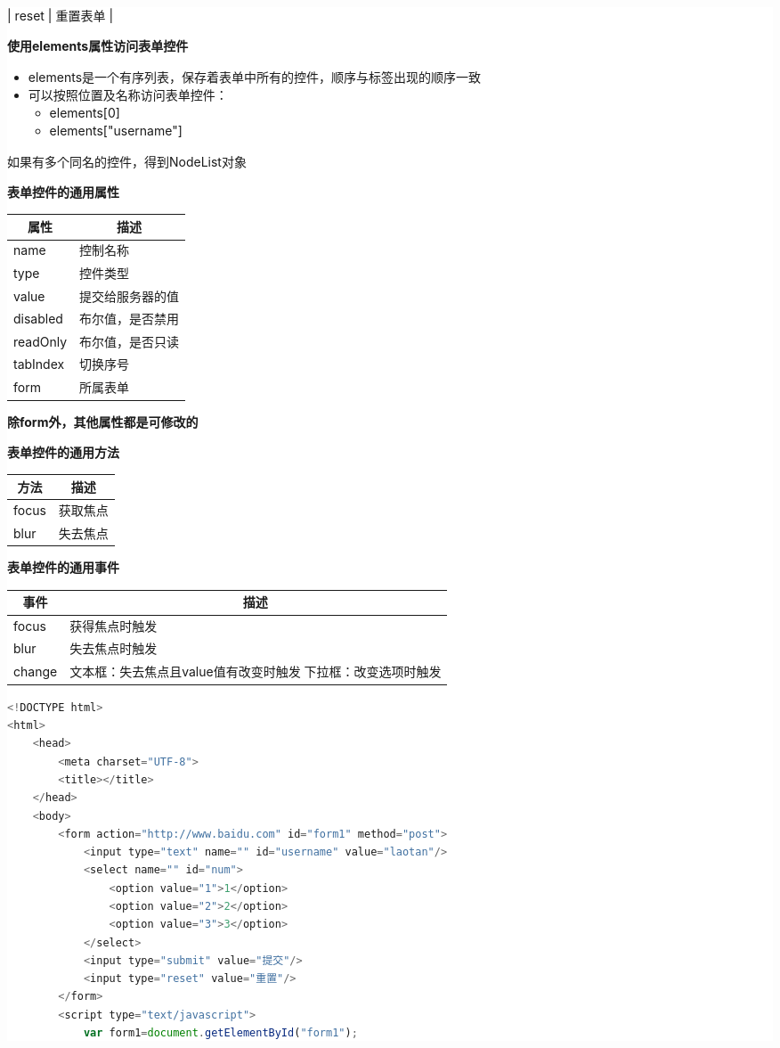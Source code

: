 | reset    | 重置表单                                   |

**使用elements属性访问表单控件**

- elements是一个有序列表，保存着表单中所有的控件，顺序与标签出现的顺序一致
- 可以按照位置及名称访问表单控件：
  - elements[0]
  - elements["username"]

如果有多个同名的控件，得到NodeList对象

**表单控件的通用属性**

| 属性     | 描述             |
| -------- | ---------------- |
| name     | 控制名称         |
| type     | 控件类型         |
| value    | 提交给服务器的值 |
| disabled | 布尔值，是否禁用 |
| readOnly | 布尔值，是否只读 |
| tabIndex | 切换序号         |
| form     | 所属表单         |

**除form外，其他属性都是可修改的**

**表单控件的通用方法**

| 方法  | 描述     |
| ----- | -------- |
| focus | 获取焦点 |
| blur  | 失去焦点 |

**表单控件的通用事件**

| 事件   | 描述                                                         |
| ------ | ------------------------------------------------------------ |
| focus  | 获得焦点时触发                                               |
| blur   | 失去焦点时触发                                               |
| change | 文本框：失去焦点且value值有改变时触发                          下拉框：改变选项时触发 |

```js
<!DOCTYPE html>
<html>
	<head>
		<meta charset="UTF-8">
		<title></title>
	</head>
	<body>
		<form action="http://www.baidu.com" id="form1" method="post">
			<input type="text" name="" id="username" value="laotan"/>
			<select name="" id="num">
				<option value="1">1</option>
				<option value="2">2</option>
				<option value="3">3</option>
			</select>
			<input type="submit" value="提交"/>
			<input type="reset" value="重置"/>
		</form>
		<script type="text/javascript">
			var form1=document.getElementById("form1");
```